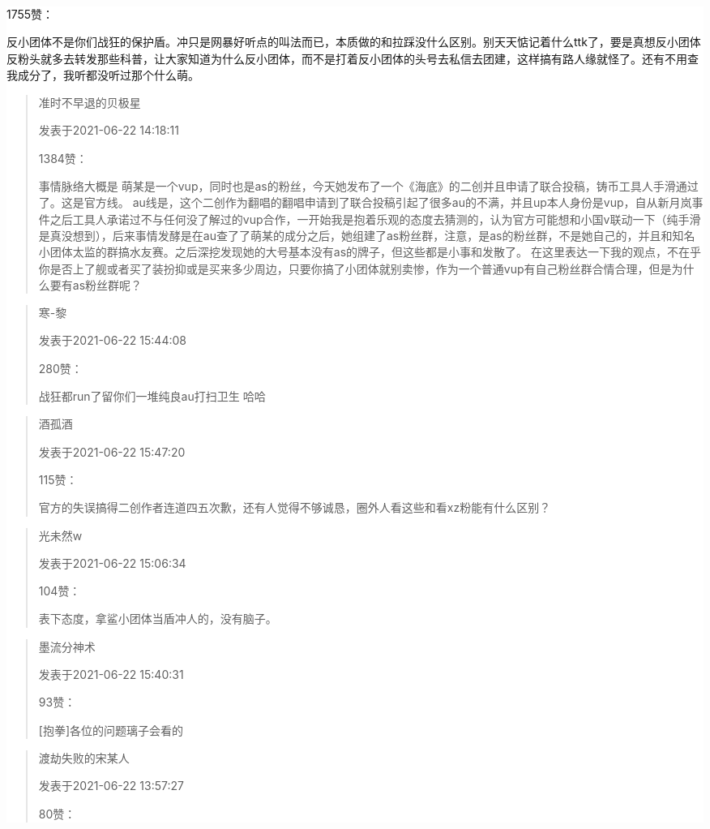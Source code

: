 <bold>1755</bold>赞：


反小团体不是你们战狂的保护盾。冲只是网暴好听点的叫法而已，本质做的和拉踩没什么区别。别天天惦记着什么ttk了，要是真想反小团体反粉头就多去转发那些科普，让大家知道为什么反小团体，而不是打着反小团体的头号去私信去团建，这样搞有路人缘就怪了。还有不用查我成分了，我听都没听过那个什么萌。</blockquote>


<blockquote><bold>准时不早退的贝极星</bold> 

发表于2021-06-22 14:18:11

<bold>1384</bold>赞：


事情脉络大概是
萌某是一个vup，同时也是as的粉丝，今天她发布了一个《海底》的二创并且申请了联合投稿，铸币工具人手滑通过了。这是官方线。
au线是，这个二创作为翻唱的翻唱申请到了联合投稿引起了很多au的不满，并且up本人身份是vup，自从新月岚事件之后工具人承诺过不与任何没了解过的vup合作，一开始我是抱着乐观的态度去猜测的，认为官方可能想和小国v联动一下（纯手滑是真没想到），后来事情发酵是在au查了了萌某的成分之后，她组建了as粉丝群，注意，是as的粉丝群，不是她自己的，并且和知名小团体太监的群搞水友赛。之后深挖发现她的大号基本没有as的牌子，但这些都是小事和发散了。
在这里表达一下我的观点，不在乎你是否上了舰或者买了装扮抑或是买来多少周边，只要你搞了小团体就别卖惨，作为一个普通vup有自己粉丝群合情合理，但是为什么要有as粉丝群呢？</blockquote>


<blockquote><bold>寒-黎</bold> 

发表于2021-06-22 15:44:08

<bold>280</bold>赞：


战狂都run了留你们一堆纯良au打扫卫生 哈哈</blockquote>


<blockquote><bold>酒孤酒</bold> 

发表于2021-06-22 15:47:20

<bold>115</bold>赞：


官方的失误搞得二创作者连道四五次歉，还有人觉得不够诚恳，圈外人看这些和看xz粉能有什么区别？</blockquote>


<blockquote><bold>光未然w</bold> 

发表于2021-06-22 15:06:34

<bold>104</bold>赞：


表下态度，拿鲨小团体当盾冲人的，没有脑子。</blockquote>


<blockquote><bold>墨流分神术</bold> 

发表于2021-06-22 15:40:31

<bold>93</bold>赞：


[抱拳]各位的问题璃子会看的</blockquote>


<blockquote><bold>渡劫失败的宋某人</bold> 

发表于2021-06-22 13:57:27

<bold>80</bold>赞：
